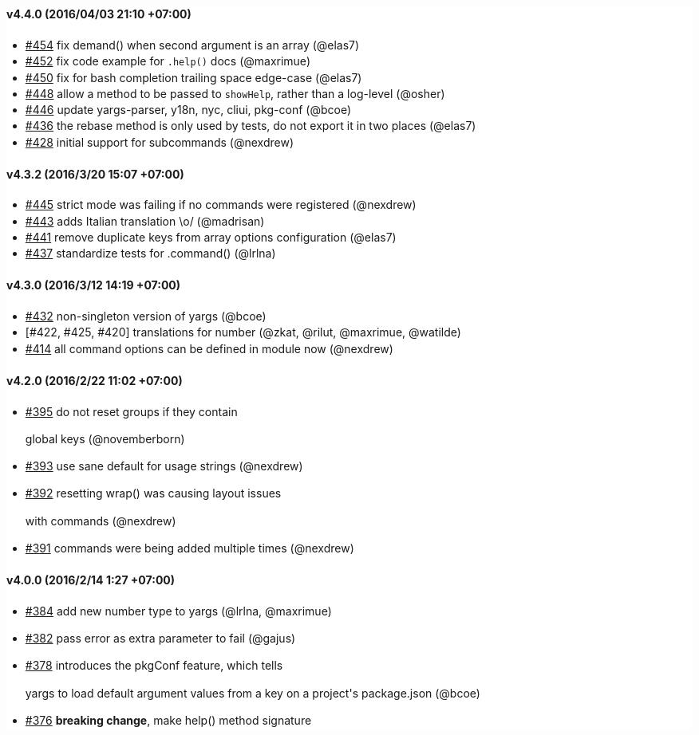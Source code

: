 #### v4.4.0 \(2016/04/03 21:10 +07:00\)

* [\#454](https://github.com/yargs/yargs/pull/454) fix demand\(\) when second argument is an array \(@elas7\)
* [\#452](https://github.com/yargs/yargs/pull/452) fix code example for `.help()` docs \(@maxrimue\)
* [\#450](https://github.com/yargs/yargs/pull/450) fix for bash completion trailing space edge-case \(@elas7\)
* [\#448](https://github.com/yargs/yargs/pull/448) allow a method to be passed to `showHelp`, rather than a log-level \(@osher\)
* [\#446](https://github.com/yargs/yargs/pull/446) update yargs-parser, y18n, nyc, cliui, pkg-conf \(@bcoe\)
* [\#436](https://github.com/yargs/yargs/pull/436) the rebase method is only used by tests, do not export it in two places \(@elas7\)
* [\#428](https://github.com/yargs/yargs/pull/428) initial support for subcommands \(@nexdrew\)

#### v4.3.2 \(2016/3/20 15:07 +07:00\)

* [\#445](https://github.com/yargs/yargs/pull/445) strict mode was failing if no commands were registered \(@nexdrew\)
* [\#443](https://github.com/yargs/yargs/pull/443) adds Italian translation \o/ \(@madrisan\)
* [\#441](https://github.com/yargs/yargs/pull/441) remove duplicate keys from array options configuration \(@elas7\)
* [\#437](https://github.com/yargs/yargs/pull/437) standardize tests for .command\(\) \(@lrlna\)

#### v4.3.0 \(2016/3/12 14:19 +07:00\)

* [\#432](https://github.com/yargs/yargs/pull/432) non-singleton version of yargs \(@bcoe\)
* \[\#422, \#425, \#420\] translations for number \(@zkat, @rilut, @maxrimue, @watilde\)
* [\#414](https://github.com/yargs/yargs/pull/414) all command options can be defined in module now \(@nexdrew\)

#### v4.2.0 \(2016/2/22 11:02 +07:00\)

* [\#395](https://github.com/yargs/yargs/pull/395) do not reset groups if they contain

  global keys \(@novemberborn\)

* [\#393](https://github.com/yargs/yargs/pull/393) use sane default for usage strings \(@nexdrew\)
* [\#392](https://github.com/yargs/yargs/pull/392) resetting wrap\(\) was causing layout issues

  with commands \(@nexdrew\)

* [\#391](https://github.com/yargs/yargs/pull/391) commands were being added multiple times \(@nexdrew\)

#### v4.0.0 \(2016/2/14 1:27 +07:00\)

* [\#384](https://github.com/bcoe/yargs/pull/384) add new number type to yargs \(@lrlna, @maxrimue\)
* [\#382](https://github.com/bcoe/yargs/pull/382) pass error as extra parameter to fail \(@gajus\)
* [\#378](https://github.com/bcoe/yargs/pull/378) introduces the pkgConf feature, which tells

  yargs to load default argument values from a key on a project's package.json \(@bcoe\)

* [\#376](https://github.com/bcoe/yargs/pull/376) **breaking change**, make help\(\) method signature
